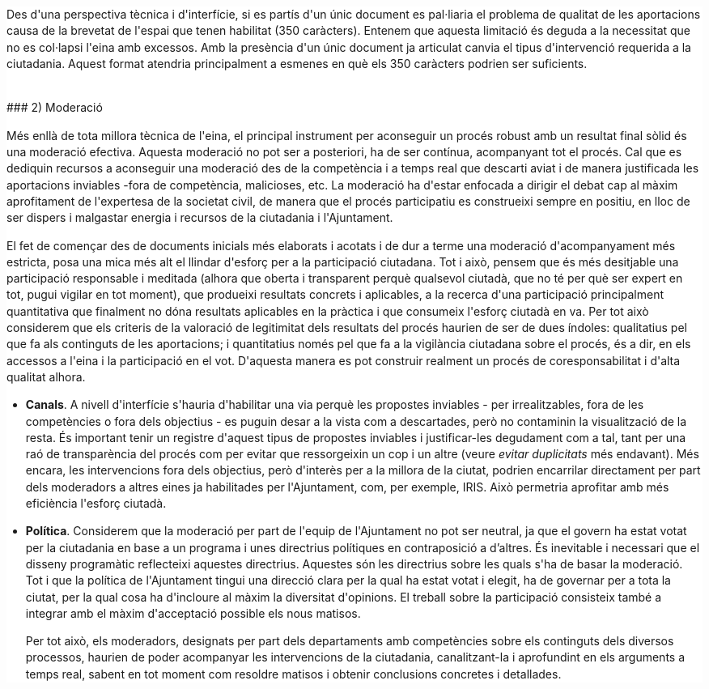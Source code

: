 
Des d'una perspectiva tècnica i d'interfície, si es partís d'un únic document es pal·liaria el problema de qualitat de les aportacions causa de la brevetat de l'espai que tenen habilitat (350 caràcters). Entenem que aquesta limitació és deguda a la necessitat que no es col·lapsi l'eina amb excessos. Amb la presència d'un únic document ja articulat canvia el tipus d'intervenció requerida a la ciutadania. Aquest format atendria principalment a esmenes en què els 350 caràcters podrien ser suficients. 


<br />
### ​2) Moderació 

Més enllà de tota millora tècnica de l'eina, el principal instrument per aconseguir un procés robust amb un resultat final sòlid és una moderació efectiva. Aquesta moderació no pot ser a posteriori, ha de ser contínua, acompanyant tot el procés. Cal que es dediquin recursos a aconseguir una moderació des de la competència i a temps real que descarti aviat i de manera justificada les aportacions inviables -fora de competència, malicioses, etc. La moderació ha d'estar enfocada a dirigir el debat cap al màxim aprofitament de l'expertesa de la societat civil, de manera que el procés participatiu es construeixi sempre en positiu, en lloc de ser dispers i malgastar energia i recursos de la ciutadania i l'Ajuntament. 

El fet de començar des de documents inicials més elaborats i acotats i de dur a terme una moderació d'acompanyament més estricta, posa una mica més alt el llindar d'esforç per a la participació ciutadana. Tot i això, pensem que és més desitjable una participació responsable i meditada (alhora que oberta i transparent perquè qualsevol ciutadà, que no té per què ser expert en tot, pugui vigilar en tot moment), que produeixi resultats concrets i aplicables, a la recerca d'una participació principalment quantitativa que finalment no dóna resultats aplicables en la pràctica i que consumeix l'esforç ciutadà en va. Per tot això considerem que els criteris de la valoració de legitimitat dels resultats del procés haurien de ser de dues índoles: qualitatius pel que fa als continguts de les aportacions; i quantitatius només pel que fa a la vigilància ciutadana sobre el procés, és a dir, en els accessos a l'eina i la participació en el vot. D'aquesta manera es pot construir realment un procés de coresponsabilitat i d'alta qualitat alhora. 


* **Canals**. A nivell d'interfície s'hauria d'habilitar una via perquè les propostes inviables - per irrealitzables, fora de les competències o fora dels objectius - es puguin desar a la vista com a descartades, però no contaminin la visualització de la resta. És important tenir un registre d'aquest tipus de propostes inviables i justificar-les degudament com a tal, tant per una raó de transparència del procés com per evitar que ressorgeixin un cop i un altre (veure *evitar duplicitats* més endavant). Més encara, les intervencions fora dels objectius, però d'interès per a la millora de la ciutat, podrien encarrilar directament per part dels moderadors a altres eines ja habilitades per l'Ajuntament, com, per exemple, IRIS. Això permetria aprofitar amb més eficiència l'esforç ciutadà. 

* **Política**. Considerem que la moderació per part de l'equip de l'Ajuntament no pot ser neutral, ja que el govern ha estat votat per la ciutadania en base a un programa i unes directrius polítiques en contraposició a d’altres. És inevitable i necessari que el disseny programàtic reflecteixi aquestes directrius. Aquestes són les directrius sobre les quals s'ha de basar la moderació. Tot i que la política de l'Ajuntament tingui una direcció clara per la qual ha estat votat i elegit, ha de governar per a tota la ciutat, per la qual cosa ha d'incloure al màxim la diversitat d'opinions. El treball sobre la participació consisteix també a integrar amb el màxim d'acceptació possible els nous matisos.

  Per tot això, els moderadors, designats per part dels departaments amb competències sobre els continguts dels diversos processos, haurien de poder acompanyar les intervencions de la ciutadania, canalitzant-la i aprofundint en els arguments a temps real, sabent en tot moment com resoldre matisos i obtenir conclusions concretes i detallades. 
